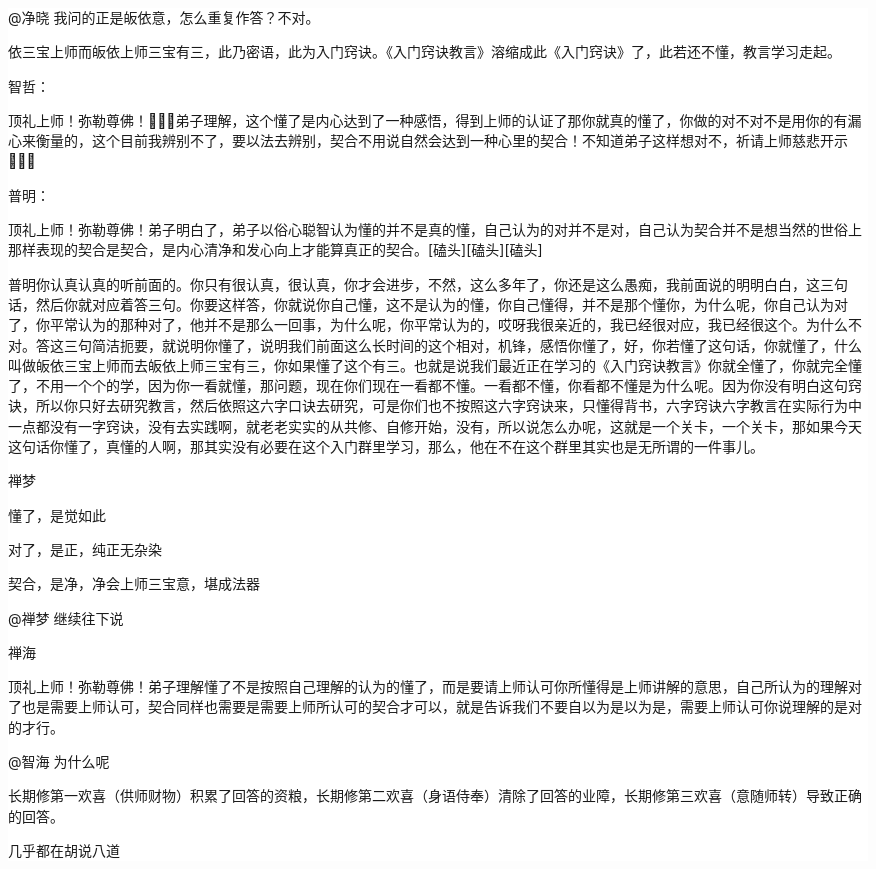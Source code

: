  

 

@净晓 我问的正是皈依意，怎么重复作答？不对。

 

依三宝上师而皈依上师三宝有三，此乃密语，此为入门窍诀。《入门窍诀教言》溶缩成此《入门窍诀》了，此若还不懂，教言学习走起。

 

智哲：

顶礼上师！弥勒尊佛！弟子理解，这个懂了是内心达到了一种感悟，得到上师的认证了那你就真的懂了，你做的对不对不是用你的有漏心来衡量的，这个目前我辨别不了，要以法去辨别，契合不用说自然会达到一种心里的契合！不知道弟子这样想对不，祈请上师慈悲开示

 

普明：

顶礼上师！弥勒尊佛！弟子明白了，弟子以俗心聪智认为懂的并不是真的懂，自己认为的对并不是对，自己认为契合并不是想当然的世俗上那样表现的契合是契合，是内心清净和发心向上才能算真正的契合。[磕头][磕头][磕头]

 

普明你认真认真的听前面的。你只有很认真，很认真，你才会进步，不然，这么多年了，你还是这么愚痴，我前面说的明明白白，这三句话，然后你就对应着答三句。你要这样答，你就说你自己懂，这不是认为的懂，你自己懂得，并不是那个懂你，为什么呢，你自己认为对了，你平常认为的那种对了，他并不是那么一回事，为什么呢，你平常认为的，哎呀我很亲近的，我已经很对应，我已经很这个。为什么不对。答这三句简洁扼要，就说明你懂了，说明我们前面这么长时间的这个相对，机锋，感悟你懂了，好，你若懂了这句话，你就懂了，什么叫做皈依三宝上师而去皈依上师三宝有三，你如果懂了这个有三。也就是说我们最近正在学习的《入门窍诀教言》你就全懂了，你就完全懂了，不用一个个的学，因为你一看就懂，那问题，现在你们现在一看都不懂。一看都不懂，你看都不懂是为什么呢。因为你没有明白这句窍诀，所以你只好去研究教言，然后依照这六字口诀去研究，可是你们也不按照这六字窍诀来，只懂得背书，六字窍诀六字教言在实际行为中一点都没有一字窍诀，没有去实践啊，就老老实实的从共修、自修开始，没有，所以说怎么办呢，这就是一个关卡，一个关卡，那如果今天这句话你懂了，真懂的人啊，那其实没有必要在这个入门群里学习，那么，他在不在这个群里其实也是无所谓的一件事儿。

 

禅梦

懂了，是觉如此

对了，是正，纯正无杂染

契合，是净，净会上师三宝意，堪成法器

 

@禅梦 继续往下说

 

 

 

 

 

禅海

顶礼上师！弥勒尊佛！弟子理解懂了不是按照自己理解的认为的懂了，而是要请上师认可你所懂得是上师讲解的意思，自己所认为的理解对了也是需要上师认可，契合同样也需要是需要上师所认可的契合才可以，就是告诉我们不要自以为是以为是，需要上师认可你说理解的是对的才行。

 

@智海  为什么呢

 

长期修第一欢喜（供师财物）积累了回答的资粮，长期修第二欢喜（身语侍奉）清除了回答的业障，长期修第三欢喜（意随师转）导致正确的回答。

 

几乎都在胡说八道
